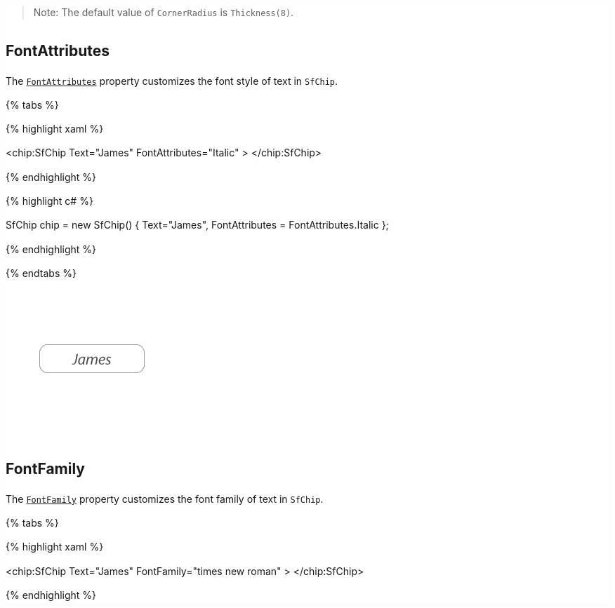 > Note: The default value of `CornerRadius` is `Thickness(8)`.

## FontAttributes

The [`FontAttributes`](https://help.syncfusion.com/cr/maui/Syncfusion.Maui.Core.ButtonBase.html#Syncfusion_Maui_Core_ButtonBase_FontAttributes) property customizes the font style of text in `SfChip`.

{% tabs %}

{% highlight xaml %}

<chip:SfChip Text="James"
            FontAttributes="Italic" >
</chip:SfChip>  


{% endhighlight %}

{% highlight c# %}

SfChip chip = new SfChip()
{
    Text="James",
    FontAttributes = FontAttributes.Italic
};
    
{% endhighlight %}

{% endtabs %}

![SfChip with FontAttributes](images/customization-images/chip_fontattribute_image.png)

## FontFamily

The [`FontFamily`](https://help.syncfusion.com/cr/maui/Syncfusion.Maui.Core.ButtonBase.html#Syncfusion_Maui_Core_ButtonBase_FontFamily) property customizes the font family of text in `SfChip`.

{% tabs %}

{% highlight xaml %}

<chip:SfChip Text="James"
            FontFamily="times new roman" >
</chip:SfChip>  

{% endhighlight %}
